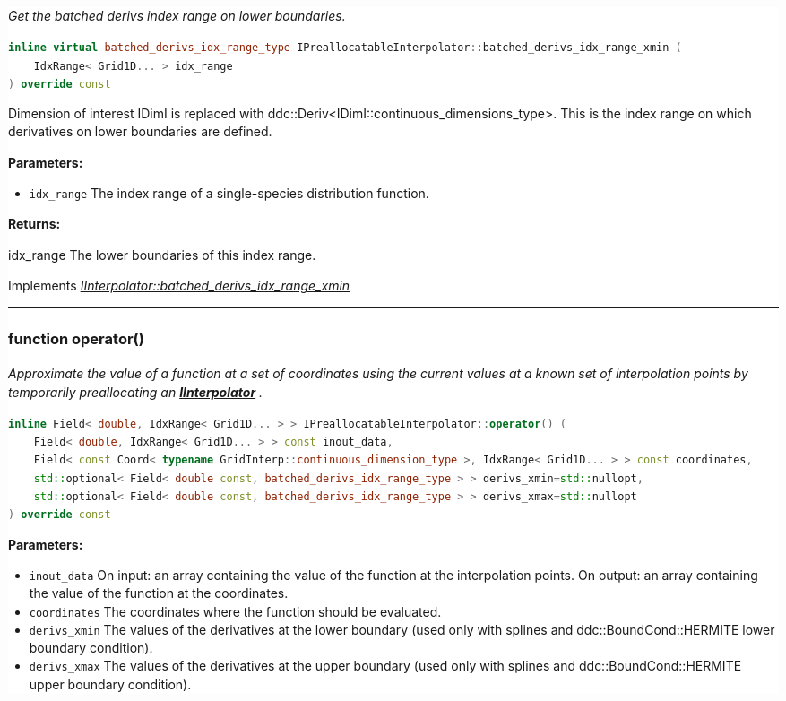 _Get the batched derivs index range on lower boundaries._ 
```C++
inline virtual batched_derivs_idx_range_type IPreallocatableInterpolator::batched_derivs_idx_range_xmin (
    IdxRange< Grid1D... > idx_range
) override const
```



Dimension of interest IDimI is replaced with ddc::Deriv&lt;IDimI::continuous\_dimensions\_type&gt;. This is the index range on which derivatives on lower boundaries are defined.




**Parameters:**


* `idx_range` The index range of a single-species distribution function. 



**Returns:**

idx\_range The lower boundaries of this index range. 





        
Implements [*IInterpolator::batched\_derivs\_idx\_range\_xmin*](classIInterpolator.md#function-batched_derivs_idx_range_xmin)


<hr>



### function operator() 

_Approximate the value of a function at a set of coordinates using the current values at a known set of interpolation points by temporarily preallocating an_ [_**IInterpolator**_](classIInterpolator.md) _._
```C++
inline Field< double, IdxRange< Grid1D... > > IPreallocatableInterpolator::operator() (
    Field< double, IdxRange< Grid1D... > > const inout_data,
    Field< const Coord< typename GridInterp::continuous_dimension_type >, IdxRange< Grid1D... > > const coordinates,
    std::optional< Field< double const, batched_derivs_idx_range_type > > derivs_xmin=std::nullopt,
    std::optional< Field< double const, batched_derivs_idx_range_type > > derivs_xmax=std::nullopt
) override const
```





**Parameters:**


* `inout_data` On input: an array containing the value of the function at the interpolation points. On output: an array containing the value of the function at the coordinates. 
* `coordinates` The coordinates where the function should be evaluated. 
* `derivs_xmin` The values of the derivatives at the lower boundary (used only with splines and ddc::BoundCond::HERMITE lower boundary condition). 
* `derivs_xmax` The values of the derivatives at the upper boundary (used only with splines and ddc::BoundCond::HERMITE upper boundary condition).
